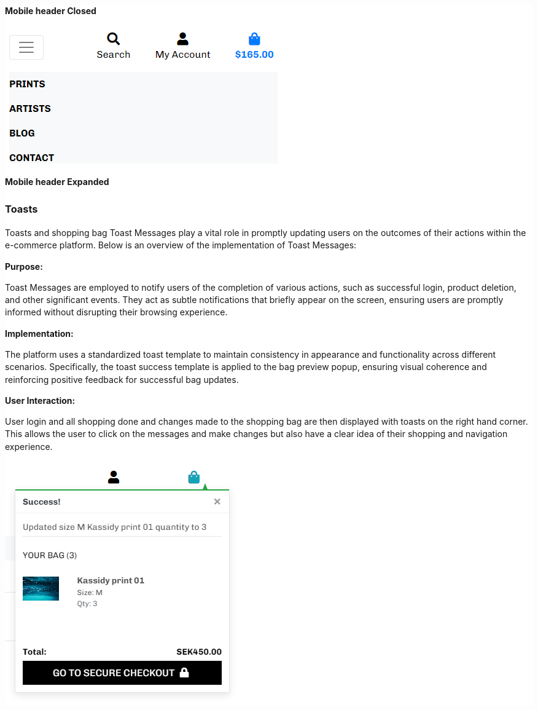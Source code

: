 **Mobile header Closed**  

![navbar desktop](static/media/readme/feature-header-mobile-open.webp)

**Mobile header Expanded**


### Toasts
Toasts and shopping bag
Toast Messages play a vital role in promptly updating users on the outcomes of their actions within the e-commerce platform. Below is an overview of the implementation of Toast Messages:

**Purpose:**

Toast Messages are employed to notify users of the completion of various actions, such as successful login, product deletion, and other significant events.
They act as subtle notifications that briefly appear on the screen, ensuring users are promptly informed without disrupting their browsing experience.

**Implementation:**

The platform uses a standardized toast template to maintain consistency in appearance and functionality across different scenarios.
Specifically, the toast success template is applied to the bag preview popup, ensuring visual coherence and reinforcing positive feedback for successful bag updates.

**User Interaction:**

User login and all shopping done and changes made to the shopping bag are then displayed with toasts on the right hand corner. This allows the user to click on the messages and make changes but also have a clear idea of their shopping and navigation experience.

![toasts](static/media/readme/toasts.png)
